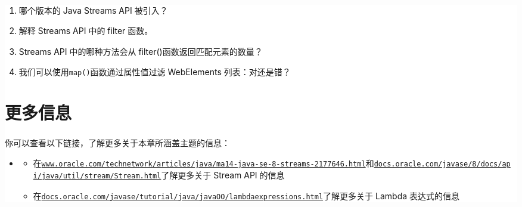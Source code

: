 1.  哪个版本的 Java Streams API 被引入？

1.  解释 Streams API 中的 filter 函数。

1.  Streams API 中的哪种方法会从 filter()函数返回匹配元素的数量？

1.  我们可以使用`map()`函数通过属性值过滤 WebElements 列表：对还是错？

# 更多信息

你可以查看以下链接，了解更多关于本章所涵盖主题的信息：

+   +   在[`www.oracle.com/technetwork/articles/java/ma14-java-se-8-streams-2177646.html`](https://www.oracle.com/technetwork/articles/java/ma14-java-se-8-streams-2177646.html)和[`docs.oracle.com/javase/8/docs/api/java/util/stream/Stream.html`](https://docs.oracle.com/javase/8/docs/api/java/util/stream/Stream.html)了解更多关于 Stream API 的信息

    +   在[`docs.oracle.com/javase/tutorial/java/javaOO/lambdaexpressions.html`](https://docs.oracle.com/javase/tutorial/java/javaOO/lambdaexpressions.html)了解更多关于 Lambda 表达式的信息
